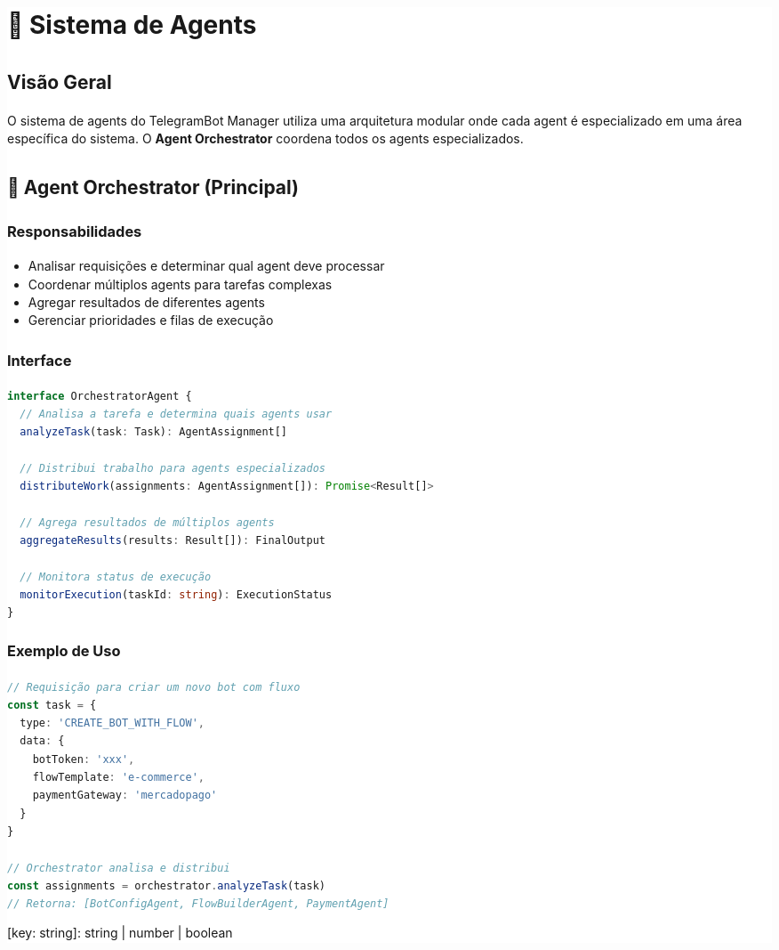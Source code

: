 # 🤖 Sistema de Agents

## Visão Geral

O sistema de agents do TelegramBot Manager utiliza uma arquitetura modular onde cada agent é especializado em uma área específica do sistema. O **Agent Orchestrator** coordena todos os agents especializados.

## 🎯 Agent Orchestrator (Principal)

### Responsabilidades
- Analisar requisições e determinar qual agent deve processar
- Coordenar múltiplos agents para tarefas complexas
- Agregar resultados de diferentes agents
- Gerenciar prioridades e filas de execução

### Interface
```typescript
interface OrchestratorAgent {
  // Analisa a tarefa e determina quais agents usar
  analyzeTask(task: Task): AgentAssignment[]
  
  // Distribui trabalho para agents especializados
  distributeWork(assignments: AgentAssignment[]): Promise<Result[]>
  
  // Agrega resultados de múltiplos agents
  aggregateResults(results: Result[]): FinalOutput
  
  // Monitora status de execução
  monitorExecution(taskId: string): ExecutionStatus
}
```

### Exemplo de Uso
```typescript
// Requisição para criar um novo bot com fluxo
const task = {
  type: 'CREATE_BOT_WITH_FLOW',
  data: {
    botToken: 'xxx',
    flowTemplate: 'e-commerce',
    paymentGateway: 'mercadopago'
  }
}

// Orchestrator analisa e distribui
const assignments = orchestrator.analyzeTask(task)
// Retorna: [BotConfigAgent, FlowBuilderAgent, PaymentAgent]
```


  [key: string]: string | number | boolean